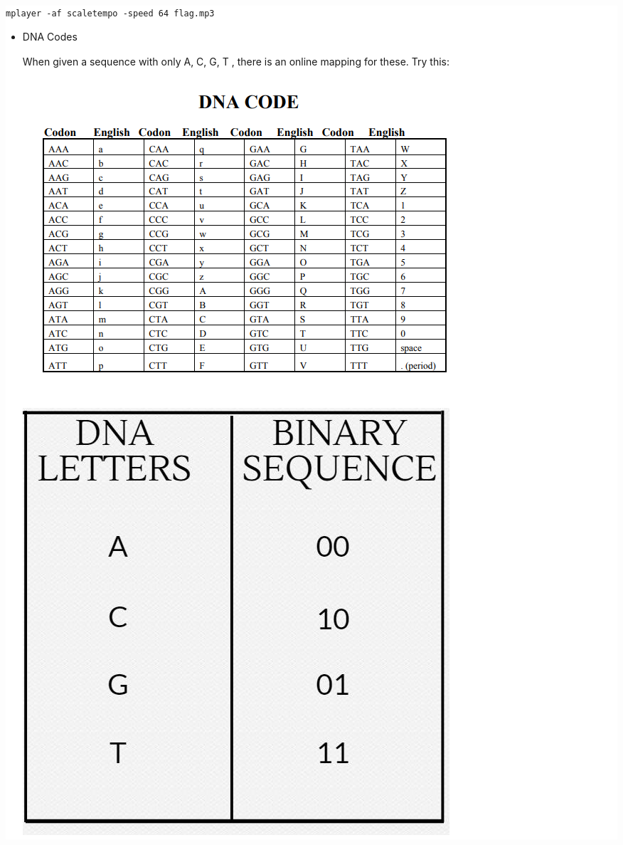 ```
mplayer -af scaletempo -speed 64 flag.mp3
```

* DNA Codes

    When given a sequence with only A, C, G, T , there is an online mapping for these. Try this:

    ![img/dna_codes.png](img/dna_codes.png)
    ![img/genome_coding.jpg](img/genome-coding.jpg)

